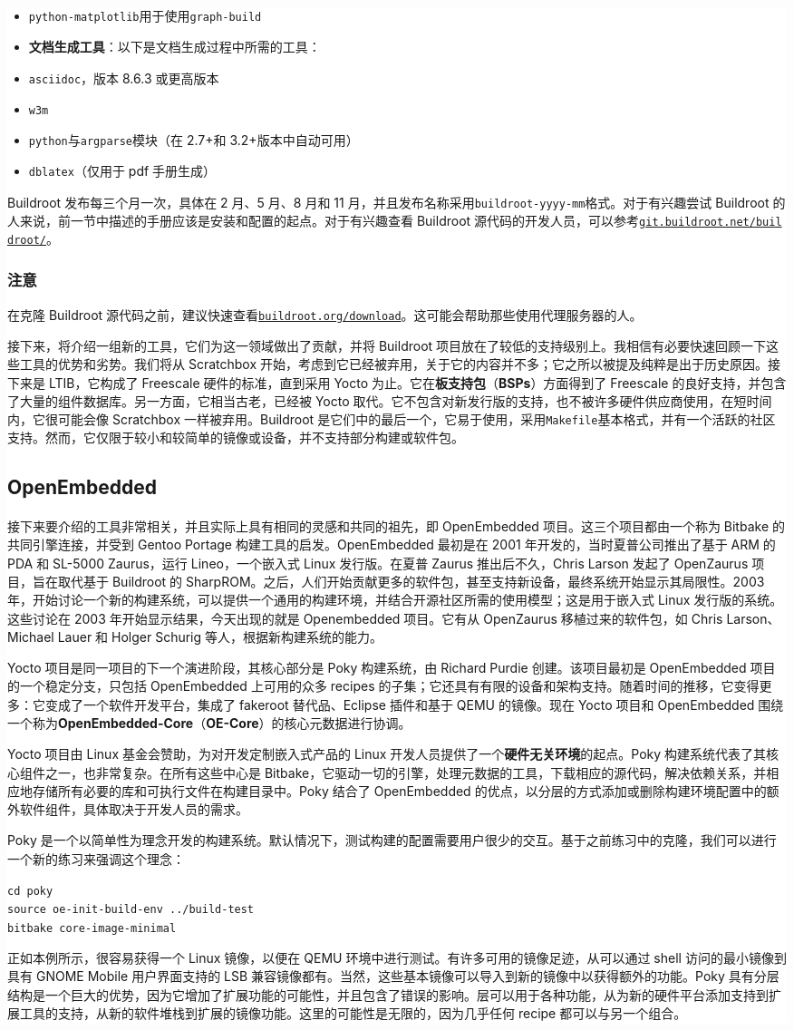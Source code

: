 +   `python-matplotlib`用于使用`graph-build`

+   **文档生成工具**：以下是文档生成过程中所需的工具：

+   `asciidoc`，版本 8.6.3 或更高版本

+   `w3m`

+   `python`与`argparse`模块（在 2.7+和 3.2+版本中自动可用）

+   `dblatex`（仅用于 pdf 手册生成）

Buildroot 发布每三个月一次，具体在 2 月、5 月、8 月和 11 月，并且发布名称采用`buildroot-yyyy-mm`格式。对于有兴趣尝试 Buildroot 的人来说，前一节中描述的手册应该是安装和配置的起点。对于有兴趣查看 Buildroot 源代码的开发人员，可以参考[`git.buildroot.net/buildroot/`](http://git.buildroot.net/buildroot/)。

### 注意

在克隆 Buildroot 源代码之前，建议快速查看[`buildroot.org/download`](http://buildroot.org/download)。这可能会帮助那些使用代理服务器的人。

接下来，将介绍一组新的工具，它们为这一领域做出了贡献，并将 Buildroot 项目放在了较低的支持级别上。我相信有必要快速回顾一下这些工具的优势和劣势。我们将从 Scratchbox 开始，考虑到它已经被弃用，关于它的内容并不多；它之所以被提及纯粹是出于历史原因。接下来是 LTIB，它构成了 Freescale 硬件的标准，直到采用 Yocto 为止。它在**板支持包**（**BSPs**）方面得到了 Freescale 的良好支持，并包含了大量的组件数据库。另一方面，它相当古老，已经被 Yocto 取代。它不包含对新发行版的支持，也不被许多硬件供应商使用，在短时间内，它很可能会像 Scratchbox 一样被弃用。Buildroot 是它们中的最后一个，它易于使用，采用`Makefile`基本格式，并有一个活跃的社区支持。然而，它仅限于较小和较简单的镜像或设备，并不支持部分构建或软件包。

## OpenEmbedded

接下来要介绍的工具非常相关，并且实际上具有相同的灵感和共同的祖先，即 OpenEmbedded 项目。这三个项目都由一个称为 Bitbake 的共同引擎连接，并受到 Gentoo Portage 构建工具的启发。OpenEmbedded 最初是在 2001 年开发的，当时夏普公司推出了基于 ARM 的 PDA 和 SL-5000 Zaurus，运行 Lineo，一个嵌入式 Linux 发行版。在夏普 Zaurus 推出后不久，Chris Larson 发起了 OpenZaurus 项目，旨在取代基于 Buildroot 的 SharpROM。之后，人们开始贡献更多的软件包，甚至支持新设备，最终系统开始显示其局限性。2003 年，开始讨论一个新的构建系统，可以提供一个通用的构建环境，并结合开源社区所需的使用模型；这是用于嵌入式 Linux 发行版的系统。这些讨论在 2003 年开始显示结果，今天出现的就是 Openembedded 项目。它有从 OpenZaurus 移植过来的软件包，如 Chris Larson、Michael Lauer 和 Holger Schurig 等人，根据新构建系统的能力。

Yocto 项目是同一项目的下一个演进阶段，其核心部分是 Poky 构建系统，由 Richard Purdie 创建。该项目最初是 OpenEmbedded 项目的一个稳定分支，只包括 OpenEmbedded 上可用的众多 recipes 的子集；它还具有有限的设备和架构支持。随着时间的推移，它变得更多：它变成了一个软件开发平台，集成了 fakeroot 替代品、Eclipse 插件和基于 QEMU 的镜像。现在 Yocto 项目和 OpenEmbedded 围绕一个称为**OpenEmbedded-Core**（**OE-Core**）的核心元数据进行协调。

Yocto 项目由 Linux 基金会赞助，为对开发定制嵌入式产品的 Linux 开发人员提供了一个**硬件无关环境**的起点。Poky 构建系统代表了其核心组件之一，也非常复杂。在所有这些中心是 Bitbake，它驱动一切的引擎，处理元数据的工具，下载相应的源代码，解决依赖关系，并相应地存储所有必要的库和可执行文件在构建目录中。Poky 结合了 OpenEmbedded 的优点，以分层的方式添加或删除构建环境配置中的额外软件组件，具体取决于开发人员的需求。

Poky 是一个以简单性为理念开发的构建系统。默认情况下，测试构建的配置需要用户很少的交互。基于之前练习中的克隆，我们可以进行一个新的练习来强调这个理念：

```
cd poky
source oe-init-build-env ../build-test
bitbake core-image-minimal

```

正如本例所示，很容易获得一个 Linux 镜像，以便在 QEMU 环境中进行测试。有许多可用的镜像足迹，从可以通过 shell 访问的最小镜像到具有 GNOME Mobile 用户界面支持的 LSB 兼容镜像都有。当然，这些基本镜像可以导入到新的镜像中以获得额外的功能。Poky 具有分层结构是一个巨大的优势，因为它增加了扩展功能的可能性，并且包含了错误的影响。层可以用于各种功能，从为新的硬件平台添加支持到扩展工具的支持，从新的软件堆栈到扩展的镜像功能。这里的可能性是无限的，因为几乎任何 recipe 都可以与另一个组合。
